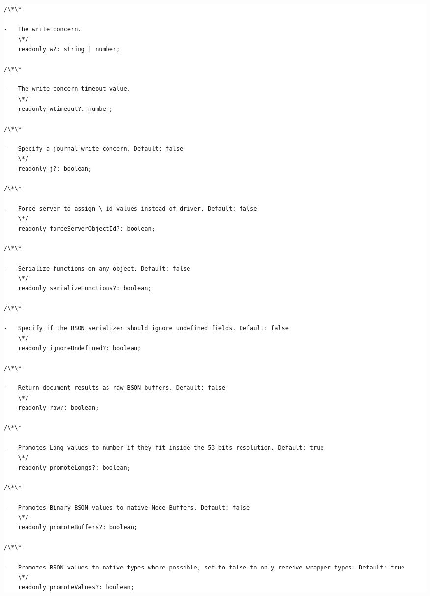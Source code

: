     /\*\*

    -   The write concern.
        \*/
        readonly w?: string | number;

    /\*\*

    -   The write concern timeout value.
        \*/
        readonly wtimeout?: number;

    /\*\*

    -   Specify a journal write concern. Default: false
        \*/
        readonly j?: boolean;

    /\*\*

    -   Force server to assign \_id values instead of driver. Default: false
        \*/
        readonly forceServerObjectId?: boolean;

    /\*\*

    -   Serialize functions on any object. Default: false
        \*/
        readonly serializeFunctions?: boolean;

    /\*\*

    -   Specify if the BSON serializer should ignore undefined fields. Default: false
        \*/
        readonly ignoreUndefined?: boolean;

    /\*\*

    -   Return document results as raw BSON buffers. Default: false
        \*/
        readonly raw?: boolean;

    /\*\*

    -   Promotes Long values to number if they fit inside the 53 bits resolution. Default: true
        \*/
        readonly promoteLongs?: boolean;

    /\*\*

    -   Promotes Binary BSON values to native Node Buffers. Default: false
        \*/
        readonly promoteBuffers?: boolean;

    /\*\*

    -   Promotes BSON values to native types where possible, set to false to only receive wrapper types. Default: true
        \*/
        readonly promoteValues?: boolean;
